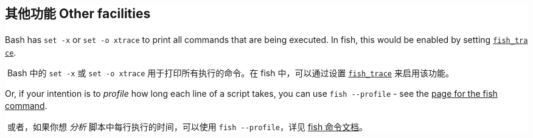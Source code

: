 ## 其他功能 Other facilities

Bash has `set -x` or `set -o xtrace` to print all commands that are being executed. In fish, this would be enabled by setting [`fish_trace`](https://fishshell.com/docs/current/language.html#envvar-fish_trace).

​	Bash 中的 `set -x` 或 `set -o xtrace` 用于打印所有执行的命令。在 fish 中，可以通过设置 [`fish_trace`](https://fishshell.com/docs/current/language.html#envvar-fish_trace) 来启用该功能。

Or, if your intention is to *profile* how long each line of a script takes, you can use `fish --profile` - see the [page for the fish command](https://fishshell.com/docs/current/cmds/fish.html).

​	或者，如果你想 *分析* 脚本中每行执行的时间，可以使用 `fish --profile`，详见 [fish 命令文档](https://fishshell.com/docs/current/cmds/fish.html)。